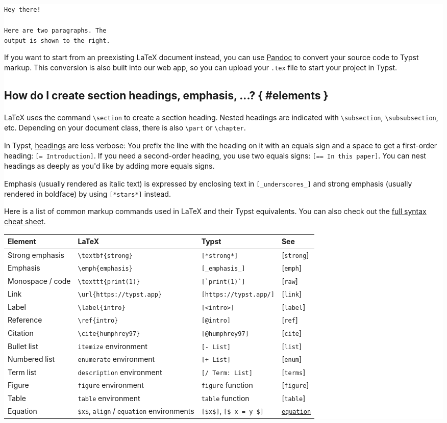 ```example
Hey there!

Here are two paragraphs. The
output is shown to the right.
```

If you want to start from an preexisting LaTeX document instead, you can use
[Pandoc](https://pandoc.org) to convert your source code to Typst markup. This
conversion is also built into our web app, so you can upload your `.tex` file to
start your project in Typst.

## How do I create section headings, emphasis, ...? { #elements }
LaTeX uses the command `\section` to create a section heading. Nested headings
are indicated with `\subsection`, `\subsubsection`, etc. Depending on your
document class, there is also `\part` or `\chapter`.

In Typst, [headings]($heading) are less verbose: You prefix the line with the
heading on it with an equals sign and a space to get a first-order heading:
`[= Introduction]`. If you need a second-order heading, you use two equals
signs: `[== In this paper]`. You can nest headings as deeply as you'd like by
adding more equals signs.

Emphasis (usually rendered as italic text) is expressed by enclosing text in
`[_underscores_]` and strong emphasis (usually rendered in boldface) by using
`[*stars*]` instead.

Here is a list of common markup commands used in LaTeX and their Typst
equivalents. You can also check out the [full syntax cheat sheet]($syntax).

| Element          | LaTeX                     | Typst                  | See        |
|:-----------------|:--------------------------|:-----------------------|:-----------|
| Strong emphasis  | `\textbf{strong}`         | `[*strong*]`           | [`strong`] |
| Emphasis         | `\emph{emphasis}`         | `[_emphasis_]`         | [`emph`]   |
| Monospace / code | `\texttt{print(1)}`       | ``[`print(1)`]``       | [`raw`]    |
| Link             | `\url{https://typst.app}` | `[https://typst.app/]` | [`link`]   |
| Label            | `\label{intro}`           | `[<intro>]`            | [`label`]  |
| Reference        | `\ref{intro}`             | `[@intro]`             | [`ref`]    |
| Citation         | `\cite{humphrey97}`       | `[@humphrey97]`        | [`cite`]   |
| Bullet list      | `itemize` environment     | `[- List]`             | [`list`]   |
| Numbered list    | `enumerate` environment   | `[+ List]`             | [`enum`]   |
| Term list        | `description` environment | `[/ Term: List]`       | [`terms`]  |
| Figure           | `figure` environment      | `figure` function      | [`figure`] |
| Table            | `table` environment       | `table` function       | [`table`]  |
| Equation         | `$x$`, `align` / `equation` environments | `[$x$]`, `[$ x = y $]` | [`equation`]($math.equation) |
